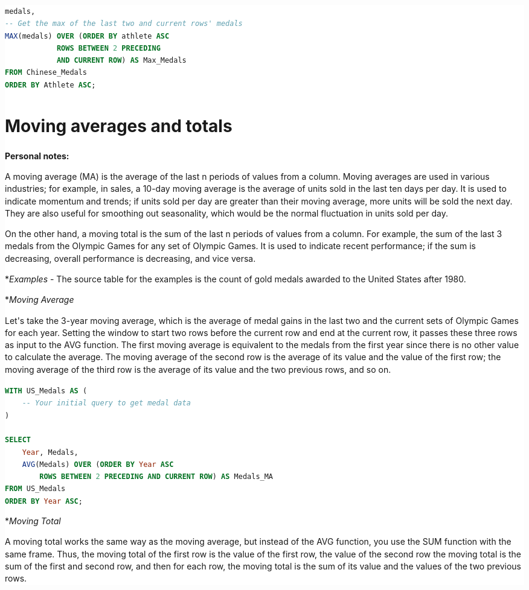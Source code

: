 ```sql
medals,
-- Get the max of the last two and current rows' medals 
MAX(medals) OVER (ORDER BY athlete ASC
            ROWS BETWEEN 2 PRECEDING
            AND CURRENT ROW) AS Max_Medals
FROM Chinese_Medals
ORDER BY Athlete ASC;
```

# Moving averages and totals

**Personal notes:**

A moving average (MA) is the average of the last n periods of values from a column. Moving averages are used in various industries; for example, in sales, a 10-day moving average is the average of units sold in the last ten days per day. It is used to indicate momentum and trends; if units sold per day are greater than their moving average, more units will be sold the next day. They are also useful for smoothing out seasonality, which would be the normal fluctuation in units sold per day.

On the other hand, a moving total is the sum of the last n periods of values from a column. For example, the sum of the last 3 medals from the Olympic Games for any set of Olympic Games. It is used to indicate recent performance; if the sum is decreasing, overall performance is decreasing, and vice versa.

**Examples* - The source table for the examples is the count of gold medals awarded to the United States after 1980.

**Moving Average*

Let's take the 3-year moving average, which is the average of medal gains in the last two and the current sets of Olympic Games for each year. Setting the window to start two rows before the current row and end at the current row, it passes these three rows as input to the AVG function. The first moving average is equivalent to the medals from the first year since there is no other value to calculate the average. The moving average of the second row is the average of its value and the value of the first row; the moving average of the third row is the average of its value and the two previous rows, and so on.

```sql
WITH US_Medals AS (
    -- Your initial query to get medal data
)

SELECT
    Year, Medals,
    AVG(Medals) OVER (ORDER BY Year ASC 
        ROWS BETWEEN 2 PRECEDING AND CURRENT ROW) AS Medals_MA
FROM US_Medals
ORDER BY Year ASC;
```

**Moving Total*

A moving total works the same way as the moving average, but instead of the AVG function, you use the SUM function with the same frame. Thus, the moving total of the first row is the value of the first row, the value of the second row the moving total is the sum of the first and second row, and then for each row, the moving total is the sum of its value and the values of the two previous rows.
